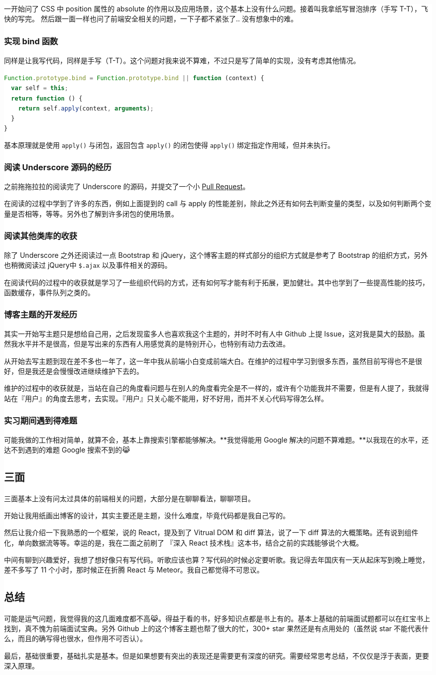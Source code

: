 一开始问了 CSS 中 position 属性的 absolute 的作用以及应用场景，这个基本上没有什么问题。接着叫我拿纸写冒泡排序（手写 T-T），飞快的写完。
然后跟一面一样也问了前端安全相关的问题，一下子都不紧张了.. 没有想象中的难。

### 实现 bind 函数
同样是让我写代码，同样是手写（T-T）。这个问题对我来说不算难，不过只是写了简单的实现，没有考虑其他情况。

``` js
Function.prototype.bind = Function.prototype.bind || function (context) {
  var self = this;
  return function () {
    return self.apply(context, arguments);
  }
}
```

基本原理就是使用 `apply()` 与闭包，返回包含 `apply()` 的闭包使得 `apply()` 绑定指定作用域，但并未执行。

### 阅读 Underscore 源码的经历
之前拖拖拉拉的阅读完了 Underscore 的源码，并提交了一个小 [Pull Request](https://github.com/jashkenas/underscore/pull/2630)。

在阅读的过程中学到了许多的东西，例如上面提到的 call 与 apply 的性能差别，除此之外还有如何去判断变量的类型，以及如何判断两个变量是否相等，等等。另外也了解到许多闭包的使用场景。

### 阅读其他类库的收获
除了 Underscore 之外还阅读过一点 Bootstrap 和 jQuery，这个博客主题的样式部分的组织方式就是参考了 Bootstrap 的组织方式，另外也稍微阅读过 jQuery中 `$.ajax` 以及事件相关的源码。

在阅读代码的过程中的收获就是学习了一些组织代码的方式，还有如何写才能有利于拓展，更加健壮。其中也学到了一些提高性能的技巧，函数缓存，事件队列之类的。

### 博客主题的开发经历
其实一开始写主题只是想给自己用，之后发现蛮多人也喜欢我这个主题的，并时不时有人中 Github 上提 Issue，这对我是莫大的鼓励。虽然我水平并不是很高，但是写出来的东西有人用感觉真的是特别开心，也特别有动力去改进。

从开始去写主题到现在差不多也一年了，这一年中我从前端小白变成前端大白。在维护的过程中学习到很多东西，虽然目前写得也不是很好，但是我还是会慢慢改进继续维护下去的。

维护的过程中的收获就是，当站在自己的角度看问题与在别人的角度看完全是不一样的，或许有个功能我并不需要，但是有人提了，我就得站在『用户』的角度去思考，去实现。『用户』只关心能不能用，好不好用，而并不关心代码写得怎么样。

### 实习期间遇到得难题
可能我做的工作相对简单，就算不会，基本上靠搜索引擎都能够解决。**我觉得能用 Google 解决的问题不算难题。**以我现在的水平，还达不到遇到的难题 Google 搜索不到的😹

## 三面
三面基本上没有问太过具体的前端相关的问题，大部分是在聊聊看法，聊聊项目。

开始让我用纸画出博客的设计，其实主要还是主题，没什么难度，毕竟代码都是我自己写的。

然后让我介绍一下我熟悉的一个框架，说的 React，提及到了 Vitrual DOM 和 diff 算法，说了一下 diff 算法的大概策略。还有说到组件化，单向数据流等等。幸运的是，我在二面之前刷了 『深入 React 技术栈』这本书，结合之前的实践能够说个大概。

中间有聊到兴趣爱好，我想了想好像只有写代码。听歌应该也算？写代码的时候必定要听歌。我记得去年国庆有一天从起床写到晚上睡觉，差不多写了 11 个小时，那时候正在折腾 React 与 Meteor。我自己都觉得不可思议。

## 总结
可能是运气问题，我觉得我的这几面难度都不高😹。得益于看的书，好多知识点都是书上有的。基本上基础的前端面试题都可以在红宝书上找到，真不愧为前端面试宝典。另外 Github 上的这个博客主题也帮了很大的忙，300+ star 果然还是有点用处的（虽然说 star 不能代表什么，而且的确写得也很水，但作用不可否认）。

最后，基础很重要，基础扎实是基本。但是如果想要有突出的表现还是需要更有深度的研究。需要经常思考总结，不仅仅是浮于表面，更要深入原理。


